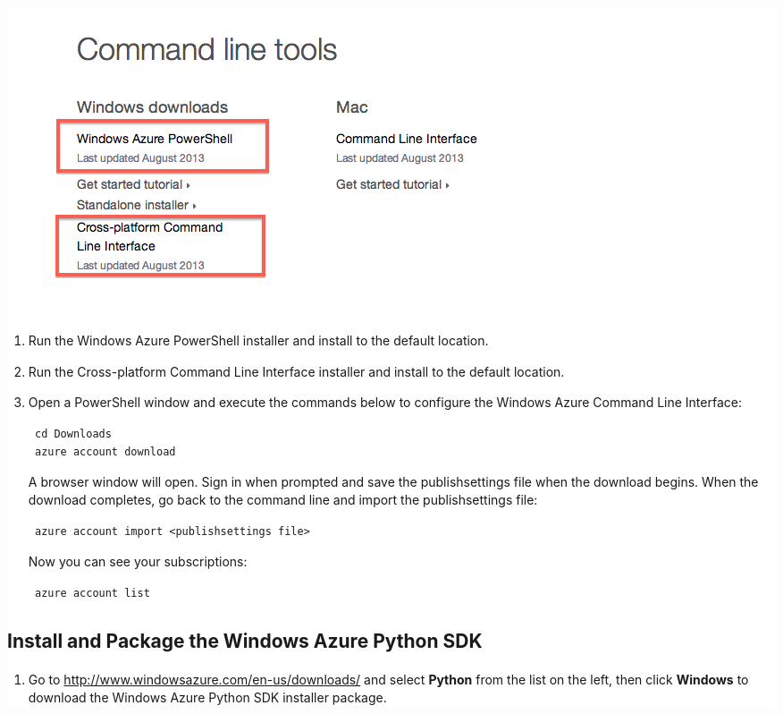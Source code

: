    ![Command Line Tools Download](img/install_cmdline1.png)

1. Run the Windows Azure PowerShell installer and install to the default location.

1. Run the Cross-platform Command Line Interface installer and install to the default location.

1. Open a PowerShell window and execute the commands below to configure the Windows Azure Command Line Interface:

        cd Downloads
        azure account download
    
   A browser window will open.  Sign in when prompted and save the publishsettings file when the download begins.  When the download completes, go back to the command line and import the publishsettings file:
   
        azure account import <publishsettings file>
        
   Now you can see your subscriptions:
   
        azure account list


## Install and Package the Windows Azure Python SDK ##

1. Go to http://www.windowsazure.com/en-us/downloads/ and select **Python** from the list on the left, then click **Windows** to download the Windows Azure Python SDK installer package.
